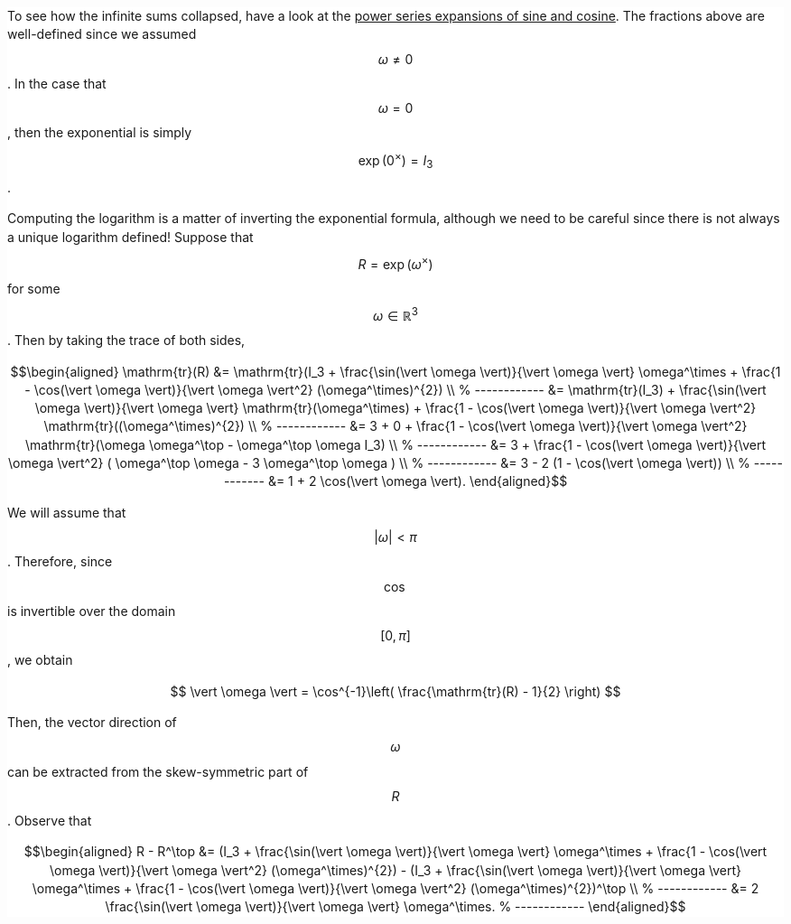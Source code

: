 To see how the infinite sums collapsed, have a look at the [power series expansions of sine and cosine](https://en.wikipedia.org/wiki/Trigonometric_functions#Power_series_expansion).
The fractions above are well-defined since we assumed $$ \omega \neq 0 $$.
In the case that $$ \omega = 0 $$, then the exponential is simply $$ \exp(0^\times) = I_3 $$.

Computing the logarithm is a matter of inverting the exponential formula, although we need to be careful since there is not always a unique logarithm defined!
Suppose that $$ R = \exp(\omega^\times) $$ for some $$ \omega \in \mathbb{R}^3 $$.
Then by taking the trace of both sides,

$$\begin{aligned}
\mathrm{tr}(R)
&= \mathrm{tr}(I_3
    + \frac{\sin(\vert \omega \vert)}{\vert \omega \vert} \omega^\times
    + \frac{1 - \cos(\vert \omega \vert)}{\vert \omega \vert^2} (\omega^\times)^{2}) \\
% ------------
&= \mathrm{tr}(I_3) + \frac{\sin(\vert \omega \vert)}{\vert \omega \vert} \mathrm{tr}(\omega^\times)
    + \frac{1 - \cos(\vert \omega \vert)}{\vert \omega \vert^2} \mathrm{tr}((\omega^\times)^{2}) \\
% ------------
&= 3 + 0
    + \frac{1 - \cos(\vert \omega \vert)}{\vert \omega \vert^2} \mathrm{tr}(\omega \omega^\top - \omega^\top \omega I_3) \\
% ------------
&= 3 + \frac{1 - \cos(\vert \omega \vert)}{\vert \omega \vert^2} ( \omega^\top \omega - 3 \omega^\top \omega ) \\
% ------------
&= 3 - 2 (1 - \cos(\vert \omega \vert)) \\
% ------------
&= 1 + 2 \cos(\vert \omega \vert).
\end{aligned}$$

We will assume that $$ \vert \omega \vert < \pi $$.
Therefore, since $$ \cos $$ is invertible over the domain $$ [0,\pi] $$, we obtain

$$
\vert \omega \vert = \cos^{-1}\left( \frac{\mathrm{tr}(R) - 1}{2} \right)
$$

Then, the vector direction of $$ \omega $$ can be extracted from the skew-symmetric part of $$ R $$.
Observe that

$$\begin{aligned}
R - R^\top
    &= (I_3
    + \frac{\sin(\vert \omega \vert)}{\vert \omega \vert} \omega^\times
    + \frac{1 - \cos(\vert \omega \vert)}{\vert \omega \vert^2} (\omega^\times)^{2})
    - (I_3
    + \frac{\sin(\vert \omega \vert)}{\vert \omega \vert} \omega^\times
    + \frac{1 - \cos(\vert \omega \vert)}{\vert \omega \vert^2} (\omega^\times)^{2})^\top \\
% ------------
&= 2 \frac{\sin(\vert \omega \vert)}{\vert \omega \vert} \omega^\times.
% ------------
\end{aligned}$$
